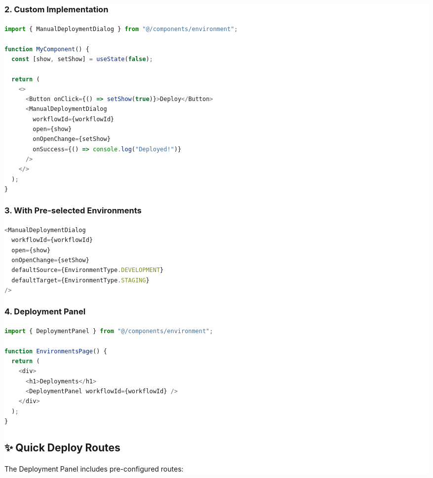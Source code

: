 ### 2. Custom Implementation

```typescript
import { ManualDeploymentDialog } from "@/components/environment";

function MyComponent() {
  const [show, setShow] = useState(false);

  return (
    <>
      <Button onClick={() => setShow(true)}>Deploy</Button>
      <ManualDeploymentDialog
        workflowId={workflowId}
        open={show}
        onOpenChange={setShow}
        onSuccess={() => console.log("Deployed!")}
      />
    </>
  );
}
```

### 3. With Pre-selected Environments

```typescript
<ManualDeploymentDialog
  workflowId={workflowId}
  open={show}
  onOpenChange={setShow}
  defaultSource={EnvironmentType.DEVELOPMENT}
  defaultTarget={EnvironmentType.STAGING}
/>
```

### 4. Deployment Panel

```typescript
import { DeploymentPanel } from "@/components/environment";

function EnvironmentsPage() {
  return (
    <div>
      <h1>Deployments</h1>
      <DeploymentPanel workflowId={workflowId} />
    </div>
  );
}
```

## ✨ Quick Deploy Routes

The Deployment Panel includes pre-configured routes:
